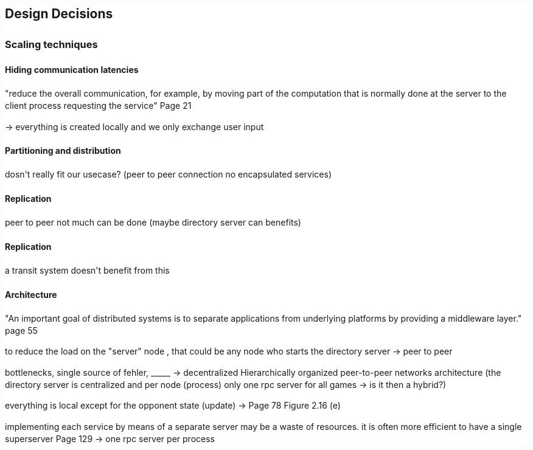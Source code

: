 [comment]: <> (### *\<Infrastructure Element n\>* {#__emphasis_infrastructure_element_n_emphasis})

[comment]: <> (*\<diagram + explanation\>*)

[comment]: <> (Cross-cutting Concepts {#section-concepts})

[comment]: <> (======================)

[comment]: <> (*\<Concept 1\>* {#__emphasis_concept_1_emphasis})

[comment]: <> (---------------)

[comment]: <> (*\<explanation\>*)

[comment]: <> (*\<Concept 2\>* {#__emphasis_concept_2_emphasis})

[comment]: <> (---------------)

[comment]: <> (*\<explanation\>*)

[comment]: <> (...)

[comment]: <> (*\<Concept n\>* {#__emphasis_concept_n_emphasis})

[comment]: <> (---------------)

[comment]: <> (*\<explanation\>*)

## Design Decisions

### Scaling techniques

#### Hiding communication latencies

"reduce the overall communication, for example, by moving part of the computation that is normally done at the server to the client process requesting the service" Page 21

-> everything is created locally and we only exchange user input


#### Partitioning and distribution

dosn't really fit our usecase? (peer to peer connection no encapsulated services)

#### Replication

peer to peer not much can be done (maybe directory server can benefits)

#### Replication

a transit system doesn't benefit from this

#### Architecture

"An important goal of distributed systems is to separate applications from underlying platforms by providing a middleware layer." page 55

to reduce the load on the "server" node , that could be any node who starts the directory server -> peer to peer

bottlenecks, single source of fehler, _____ -> decentralized Hierarchically organized peer-to-peer networks architecture (the directory server is centralized and per node (process) only one rpc server for all games -> is it then a hybrid?)

everything is local except for the opponent state (update) -> Page 78 Figure 2.16 (e)

implementing each service by means of a separate server may be a waste of resources. it is often more efficient to have a single superserver Page 129 -> one rpc server per process

[comment]: <> (Quality Requirements {#section-quality-scenarios})

[comment]: <> (====================)

[comment]: <> (Quality Tree {#_quality_tree})

[comment]: <> (------------)

[comment]: <> (Quality Scenarios {#_quality_scenarios})

[comment]: <> (-----------------)

[comment]: <> (Risks and Technical Debts {#section-technical-risks})

[comment]: <> (=========================)

[comment]: <> (Glossary {#section-glossary})

[comment]: <> (========)

[comment]: <> (+-----------------------+-----------------------------------------------+)

[comment]: <> (| Term                  | Definition                                    |)


[comment]: <> (\<Runtime Scenario 1\> {#__runtime_scenario_1})
[comment]: <> (----------------------)
[comment]: <> (-   *\<insert runtime diagram or textual description of the scenario\>*)
[comment]: <> (-   *\<insert description of the notable aspects of the interactions)
[comment]: <> (    between the building block instances depicted in this diagram.\>*)
[comment]: <> (\<Runtime Scenario 2\> {#__runtime_scenario_2})
[comment]: <> (----------------------)
[comment]: <> (... {#_})
[comment]: <> (---)
[comment]: <> (\<Runtime Scenario n\> {#__runtime_scenario_n})
[comment]: <> (----------------------)
[comment]: <> (Infrastructure Level 1 {#_infrastructure_level_1})
[comment]: <> (----------------------)
[comment]: <> (***\<Overview Diagram\>***)
[comment]: <> (Motivation)
[comment]: <> (:   *\<explanation in text form\>*)
[comment]: <> (Quality and/or Performance Features)
[comment]: <> (:   *\<explanation in text form\>*)
[comment]: <> (Mapping of Building Blocks to Infrastructure)
[comment]: <> (:   *\<description of the mapping\>*)
[comment]: <> (Infrastructure Level 2 {#_infrastructure_level_2})
[comment]: <> (----------------------)
[comment]: <> (### *\<Infrastructure Element 1\>* {#__emphasis_infrastructure_element_1_emphasis})
[comment]: <> (### *\<Infrastructure Element 2\>* {#__emphasis_infrastructure_element_2_emphasis})
[comment]: <> (+=======================+===============================================+)
[comment]: <> (| *\<Term-1\>*          | *\<definition-1\>*                            |)
[comment]: <> (| *\<Term-2\>*          | *\<definition-2\>*                            |)